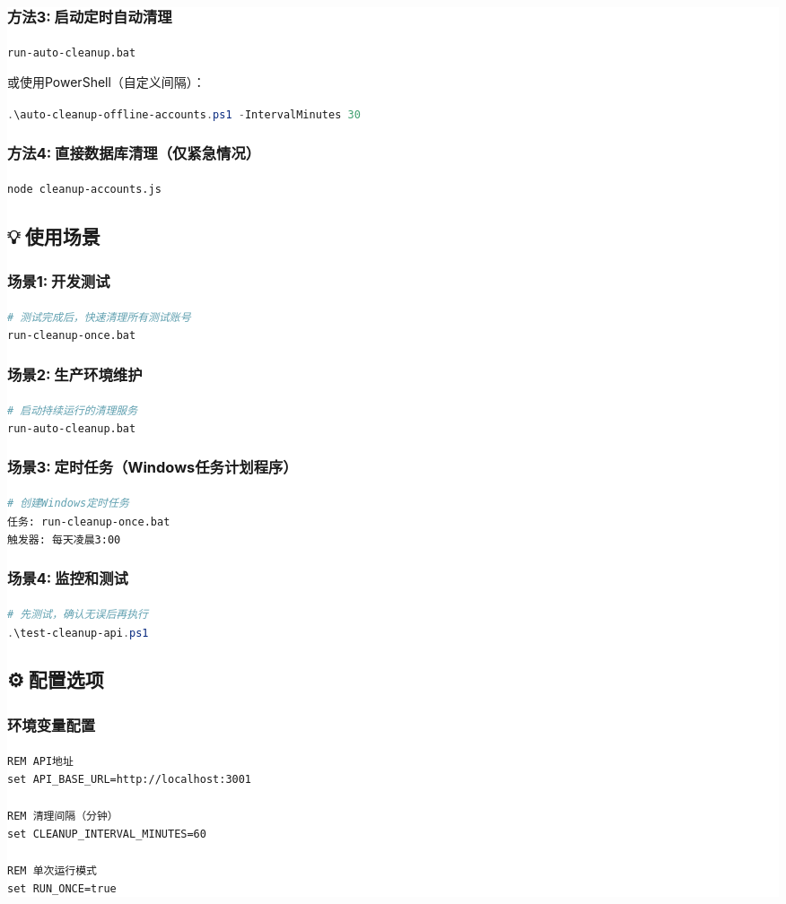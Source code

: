 ### 方法3: 启动定时自动清理

```batch
run-auto-cleanup.bat
```

或使用PowerShell（自定义间隔）：
```powershell
.\auto-cleanup-offline-accounts.ps1 -IntervalMinutes 30
```

### 方法4: 直接数据库清理（仅紧急情况）

```batch
node cleanup-accounts.js
```

## 💡 使用场景

### 场景1: 开发测试
```bash
# 测试完成后，快速清理所有测试账号
run-cleanup-once.bat
```

### 场景2: 生产环境维护
```bash
# 启动持续运行的清理服务
run-auto-cleanup.bat
```

### 场景3: 定时任务（Windows任务计划程序）
```bash
# 创建Windows定时任务
任务: run-cleanup-once.bat
触发器: 每天凌晨3:00
```

### 场景4: 监控和测试
```powershell
# 先测试，确认无误后再执行
.\test-cleanup-api.ps1
```

## ⚙️ 配置选项

### 环境变量配置

```batch
REM API地址
set API_BASE_URL=http://localhost:3001

REM 清理间隔（分钟）
set CLEANUP_INTERVAL_MINUTES=60

REM 单次运行模式
set RUN_ONCE=true
```
